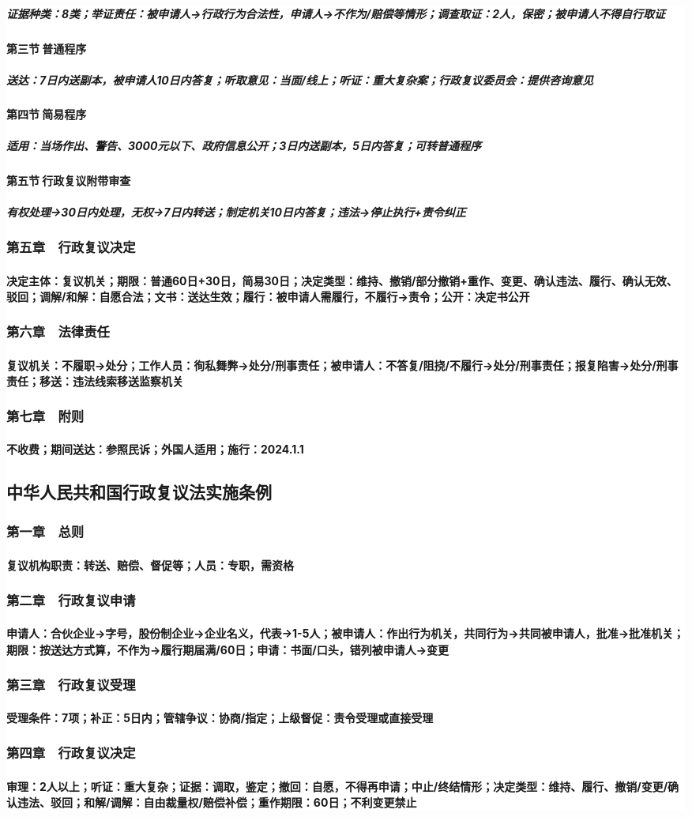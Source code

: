 ##### 证据种类：8类；举证责任：被申请人→行政行为合法性，申请人→不作为/赔偿等情形；调查取证：2人，保密；被申请人不得自行取证

#### 第三节 普通程序

##### 送达：7日内送副本，被申请人10日内答复；听取意见：当面/线上；听证：重大复杂案；行政复议委员会：提供咨询意见

#### 第四节 简易程序

##### 适用：当场作出、警告、3000元以下、政府信息公开；3日内送副本，5日内答复；可转普通程序

#### 第五节 行政复议附带审查

##### 有权处理→30日内处理，无权→7日内转送；制定机关10日内答复；违法→停止执行+责令纠正

### 第五章　行政复议决定

#### 决定主体：复议机关；期限：普通60日+30日，简易30日；决定类型：维持、撤销/部分撤销+重作、变更、确认违法、履行、确认无效、驳回；调解/和解：自愿合法；文书：送达生效；履行：被申请人需履行，不履行→责令；公开：决定书公开

### 第六章　法律责任

#### 复议机关：不履职→处分；工作人员：徇私舞弊→处分/刑事责任；被申请人：不答复/阻挠/不履行→处分/刑事责任；报复陷害→处分/刑事责任；移送：违法线索移送监察机关

### 第七章　附则

#### 不收费；期间送达：参照民诉；外国人适用；施行：2024.1.1

## 中华人民共和国行政复议法实施条例

### 第一章　总则

#### 复议机构职责：转送、赔偿、督促等；人员：专职，需资格

### 第二章　行政复议申请

#### 申请人：合伙企业→字号，股份制企业→企业名义，代表→1-5人；被申请人：作出行为机关，共同行为→共同被申请人，批准→批准机关；期限：按送达方式算，不作为→履行期届满/60日；申请：书面/口头，错列被申请人→变更

### 第三章　行政复议受理

#### 受理条件：7项；补正：5日内；管辖争议：协商/指定；上级督促：责令受理或直接受理

### 第四章　行政复议决定

#### 审理：2人以上；听证：重大复杂；证据：调取，鉴定；撤回：自愿，不得再申请；中止/终结情形；决定类型：维持、履行、撤销/变更/确认违法、驳回；和解/调解：自由裁量权/赔偿补偿；重作期限：60日；不利变更禁止

